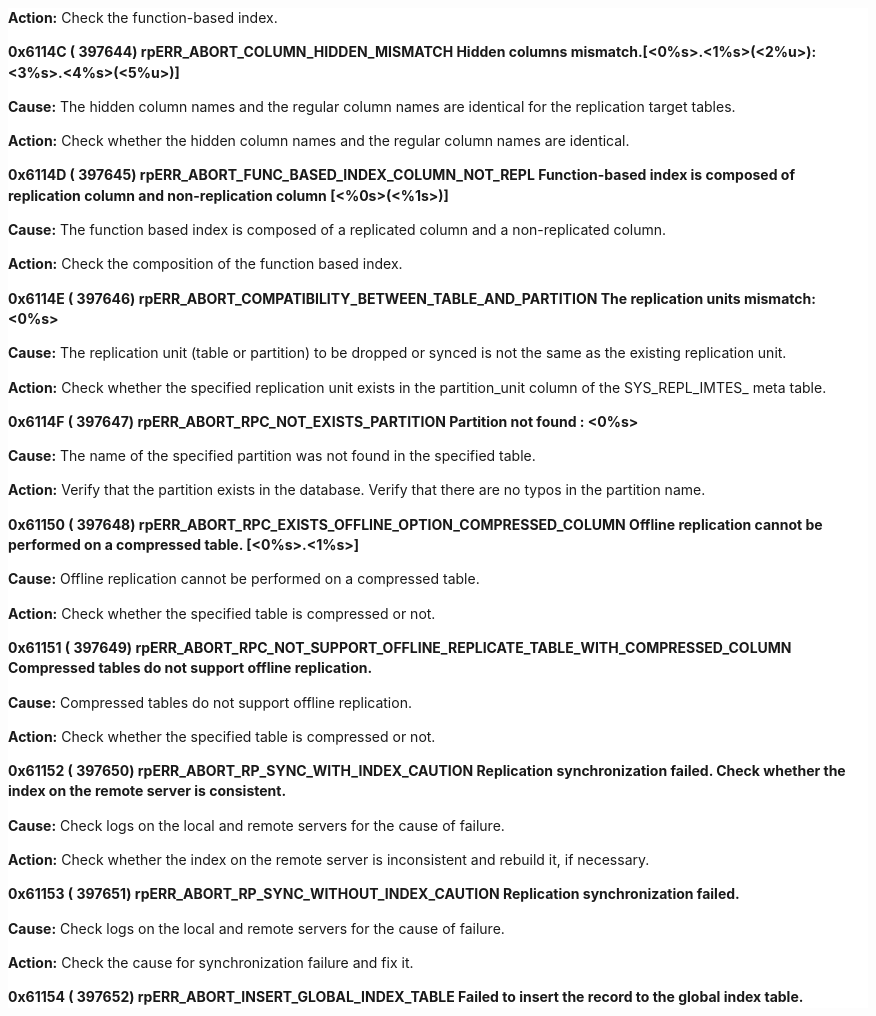 **Action:** Check the function-based index.

**0x6114C ( 397644) rpERR_ABORT_COLUMN_HIDDEN_MISMATCH Hidden columns mismatch.[<0%s>.<1%s>(<2%u>):<3%s>.<4%s>(<5%u>)]**

**Cause:** The hidden column names and the regular column names are identical for the replication target tables.

**Action:** Check whether the hidden column names and the regular column names are identical.

**0x6114D ( 397645) rpERR_ABORT_FUNC_BASED_INDEX_COLUMN_NOT_REPL Function-based index is composed of replication column and non-replication column [<%0s>(<%1s>)]**

**Cause:** The function based index is composed of a replicated column and a non-replicated column.

**Action:** Check the composition of the function based index.

**0x6114E ( 397646) rpERR_ABORT_COMPATIBILITY_BETWEEN_TABLE_AND_PARTITION The replication units mismatch: <0%s>**

**Cause:** The replication unit (table or partition) to be dropped or synced is not the same as the existing replication unit.

**Action:** Check whether the specified replication unit exists in the partition_unit column of the SYS_REPL_IMTES_ meta table.

**0x6114F ( 397647) rpERR_ABORT_RPC_NOT_EXISTS_PARTITION Partition not found : <0%s>**

**Cause:** The name of the specified partition was not found in the specified table.

**Action:** Verify that the partition exists in the database. Verify that there are no typos in the partition name.

**0x61150 ( 397648) rpERR_ABORT_RPC_EXISTS_OFFLINE_OPTION_COMPRESSED_COLUMN Offline replication cannot be performed on a compressed table. [<0%s>.<1%s>]**

**Cause:** Offline replication cannot be performed on a compressed table.

**Action:** Check whether the specified table is compressed or not.

**0x61151 ( 397649) rpERR_ABORT_RPC_NOT_SUPPORT_OFFLINE_REPLICATE_TABLE_WITH_COMPRESSED_COLUMN Compressed tables do not support offline replication.**

**Cause:** Compressed tables do not support offline replication.

**Action:** Check whether the specified table is compressed or not.

**0x61152 ( 397650) rpERR_ABORT_RP_SYNC_WITH_INDEX_CAUTION Replication synchronization failed. Check whether the index on the remote server is consistent.**

**Cause:** Check logs on the local and remote servers for the cause of failure.

**Action:** Check whether the index on the remote server is inconsistent and rebuild it, if necessary.

**0x61153 ( 397651) rpERR_ABORT_RP_SYNC_WITHOUT_INDEX_CAUTION Replication synchronization failed.**

**Cause:** Check logs on the local and remote servers for the cause of failure.

**Action:** Check the cause for synchronization failure and fix it.

**0x61154 ( 397652) rpERR_ABORT_INSERT_GLOBAL_INDEX_TABLE Failed to insert the record to the global index table.**
